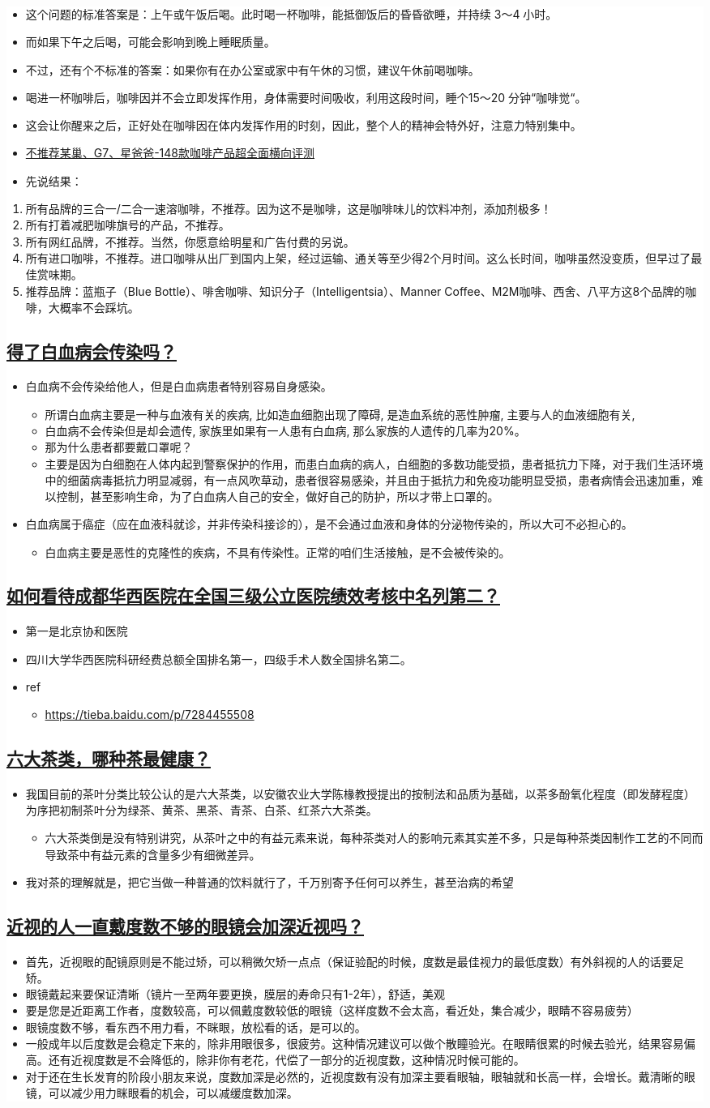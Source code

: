   - 这个问题的标准答案是：上午或午饭后喝。此时喝一杯咖啡，能抵御饭后的昏昏欲睡，并持续 3～4 小时。
  - 而如果下午之后喝，可能会影响到晚上睡眠质量。
  - 不过，还有个不标准的答案：如果你有在办公室或家中有午休的习惯，建议午休前喝咖啡。
  - 喝进一杯咖啡后，咖啡因并不会立即发挥作用，身体需要时间吸收，利用这段时间，睡个15～20 分钟“咖啡觉“。
  - 这会让你醒来之后，正好处在咖啡因在体内发挥作用的时刻，因此，整个人的精神会特外好，注意力特别集中。

- [不推荐某巢、G7、星爸爸-148款咖啡产品超全面横向评测](https://zhuanlan.zhihu.com/p/359305977)
- 先说结果：
1. 所有品牌的三合一/二合一速溶咖啡，不推荐。因为这不是咖啡，这是咖啡味儿的饮料冲剂，添加剂极多！
2. 所有打着减肥咖啡旗号的产品，不推荐。
3. 所有网红品牌，不推荐。当然，你愿意给明星和广告付费的另说。
4. 所有进口咖啡，不推荐。进口咖啡从出厂到国内上架，经过运输、通关等至少得2个月时间。这么长时间，咖啡虽然没变质，但早过了最佳赏味期。
5. 推荐品牌：蓝瓶子（Blue Bottle）、啡舍咖啡、知识分子（Intelligentsia）、Manner Coffee、M2M咖啡、西舍、八平方这8个品牌的咖啡，大概率不会踩坑。

## [得了白血病会传染吗？](https://zhuanlan.zhihu.com/p/40665207)

- 白血病不会传染给他人，但是白血病患者特别容易自身感染。
  - 所谓白血病主要是一种与血液有关的疾病, 比如造血细胞出现了障碍, 是造血系统的恶性肿瘤, 主要与人的血液细胞有关, 
  - 白血病不会传染但是却会遗传, 家族里如果有一人患有白血病, 那么家族的人遗传的几率为20%。
  - 那为什么患者都要戴口罩呢？
  - 主要是因为白细胞在人体内起到警察保护的作用，而患白血病的病人，白细胞的多数功能受损，患者抵抗力下降，对于我们生活环境中的细菌病毒抵抗力明显减弱，有一点风吹草动，患者很容易感染，并且由于抵抗力和免疫功能明显受损，患者病情会迅速加重，难以控制，甚至影响生命，为了白血病人自己的安全，做好自己的防护，所以才带上口罩的。

- 白血病属于癌症（应在血液科就诊，并非传染科接诊的），是不会通过血液和身体的分泌物传染的，所以大可不必担心的。
  - 白血病主要是恶性的克隆性的疾病，不具有传染性。正常的咱们生活接触，是不会被传染的。

## [如何看待成都华西医院在全国三级公立医院绩效考核中名列第二？](https://www.zhihu.com/question/452375491)

- 第一是北京协和医院

- 四川大学华西医院科研经费总额全国排名第一，四级手术人数全国排名第二。

- ref
  - https://tieba.baidu.com/p/7284455508

## [六大茶类，哪种茶最健康？](https://www.zhihu.com/question/57244114)

- 我国目前的茶叶分类比较公认的是六大茶类，以安徽农业大学陈椽教授提出的按制法和品质为基础，以茶多酚氧化程度（即发酵程度）为序把初制茶叶分为绿茶、黄茶、黑茶、青茶、白茶、红茶六大茶类。
  - 六大茶类倒是没有特别讲究，从茶叶之中的有益元素来说，每种茶类对人的影响元素其实差不多，只是每种茶类因制作工艺的不同而导致茶中有益元素的含量多少有细微差异。

- 我对茶的理解就是，把它当做一种普通的饮料就行了，千万别寄予任何可以养生，甚至治病的希望

## [近视的人一直戴度数不够的眼镜会加深近视吗？](https://www.zhihu.com/question/323335580)

- 首先，近视眼的配镜原则是不能过矫，可以稍微欠矫一点点（保证验配的时候，度数是最佳视力的最低度数）有外斜视的人的话要足矫。
- 眼镜戴起来要保证清晰（镜片一至两年要更换，膜层的寿命只有1-2年），舒适，美观
- 要是您是近距离工作者，度数较高，可以佩戴度数较低的眼镜（这样度数不会太高，看近处，集合减少，眼睛不容易疲劳）
- 眼镜度数不够，看东西不用力看，不眯眼，放松看的话，是可以的。
- 一般成年以后度数是会稳定下来的，除非用眼很多，很疲劳。这种情况建议可以做个散瞳验光。在眼睛很累的时候去验光，结果容易偏高。还有近视度数是不会降低的，除非你有老花，代偿了一部分的近视度数，这种情况时候可能的。
- 对于还在生长发育的阶段小朋友来说，度数加深是必然的，近视度数有没有加深主要看眼轴，眼轴就和长高一样，会增长。戴清晰的眼镜，可以减少用力眯眼看的机会，可以减缓度数加深。
